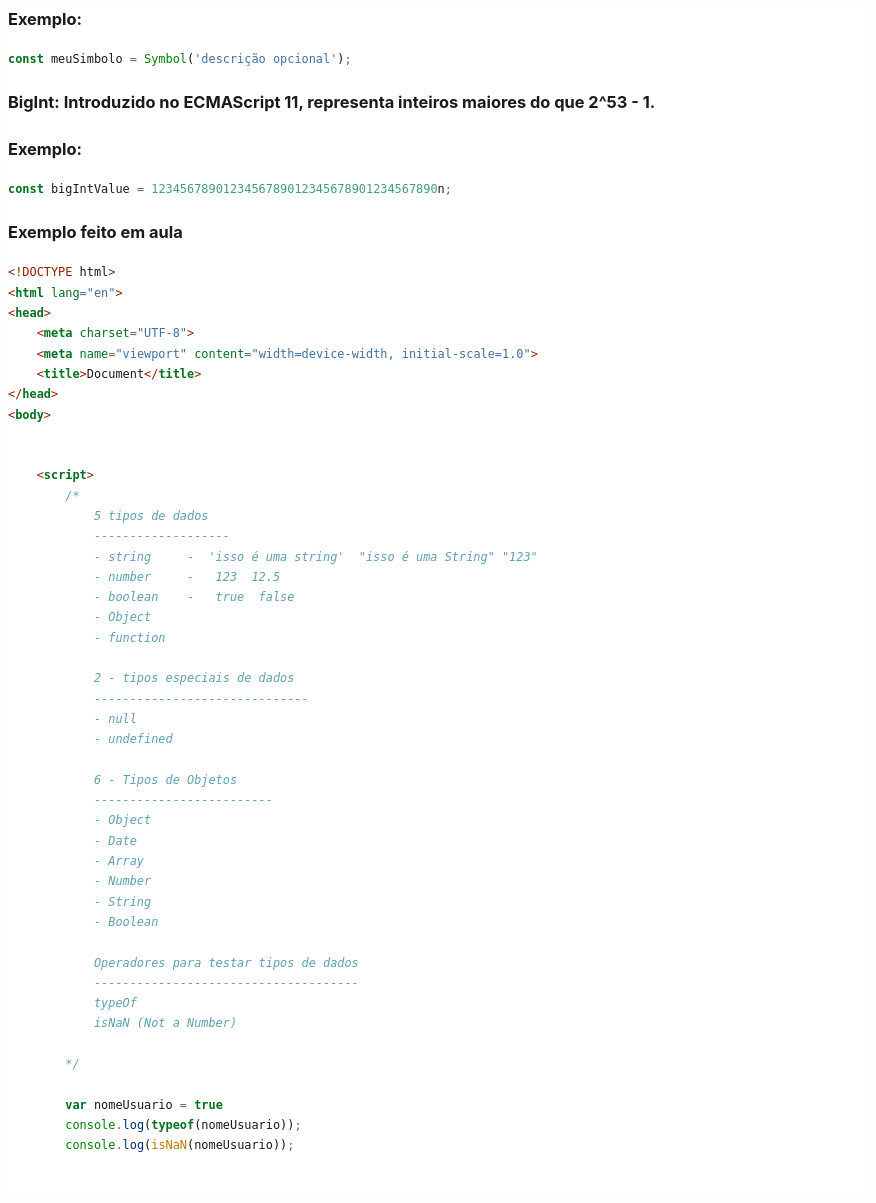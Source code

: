 ### Exemplo:

```javascript
const meuSimbolo = Symbol('descrição opcional');
```

### BigInt: Introduzido no ECMAScript 11, representa inteiros maiores do que 2^53 - 1.

### Exemplo:

```javascript
const bigIntValue = 1234567890123456789012345678901234567890n;
```

### Exemplo feito em aula

```html
<!DOCTYPE html>
<html lang="en">
<head>
    <meta charset="UTF-8">
    <meta name="viewport" content="width=device-width, initial-scale=1.0">
    <title>Document</title>
</head>
<body>
    

    <script>
        /*
            5 tipos de dados 
            -------------------
            - string     -  'isso é uma string'  "isso é uma String" "123"
            - number     -   123  12.5 
            - boolean    -   true  false 
            - Object 
            - function 

            2 - tipos especiais de dados 
            ------------------------------
            - null 
            - undefined 

            6 - Tipos de Objetos 
            -------------------------
            - Object 
            - Date 
            - Array 
            - Number 
            - String 
            - Boolean 

            Operadores para testar tipos de dados 
            -------------------------------------
            typeOf
            isNaN (Not a Number)

        */

        var nomeUsuario = true
        console.log(typeof(nomeUsuario));
        console.log(isNaN(nomeUsuario));

        
```